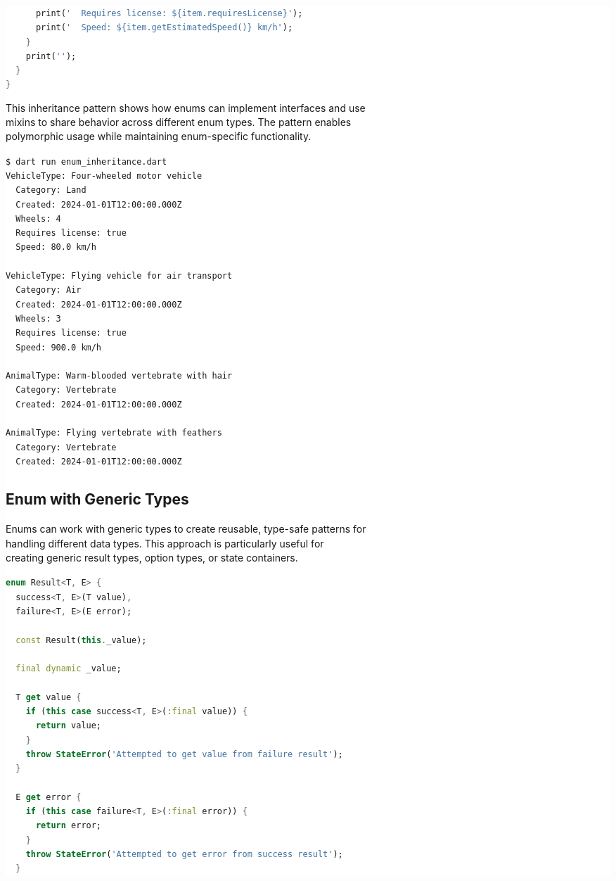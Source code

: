 ```dart
      print('  Requires license: ${item.requiresLicense}');
      print('  Speed: ${item.getEstimatedSpeed()} km/h');
    }
    print('');
  }
}
```

This inheritance pattern shows how enums can implement interfaces and use  
mixins to share behavior across different enum types. The pattern enables  
polymorphic usage while maintaining enum-specific functionality.  

```
$ dart run enum_inheritance.dart
VehicleType: Four-wheeled motor vehicle
  Category: Land
  Created: 2024-01-01T12:00:00.000Z
  Wheels: 4
  Requires license: true
  Speed: 80.0 km/h

VehicleType: Flying vehicle for air transport
  Category: Air
  Created: 2024-01-01T12:00:00.000Z
  Wheels: 3
  Requires license: true
  Speed: 900.0 km/h

AnimalType: Warm-blooded vertebrate with hair
  Category: Vertebrate
  Created: 2024-01-01T12:00:00.000Z

AnimalType: Flying vertebrate with feathers
  Category: Vertebrate
  Created: 2024-01-01T12:00:00.000Z
```

## Enum with Generic Types

Enums can work with generic types to create reusable, type-safe patterns for  
handling different data types. This approach is particularly useful for  
creating generic result types, option types, or state containers.  

```dart
enum Result<T, E> {
  success<T, E>(T value),
  failure<T, E>(E error);
  
  const Result(this._value);
  
  final dynamic _value;
  
  T get value {
    if (this case success<T, E>(:final value)) {
      return value;
    }
    throw StateError('Attempted to get value from failure result');
  }
  
  E get error {
    if (this case failure<T, E>(:final error)) {
      return error;
    }
    throw StateError('Attempted to get error from success result');
  }
```